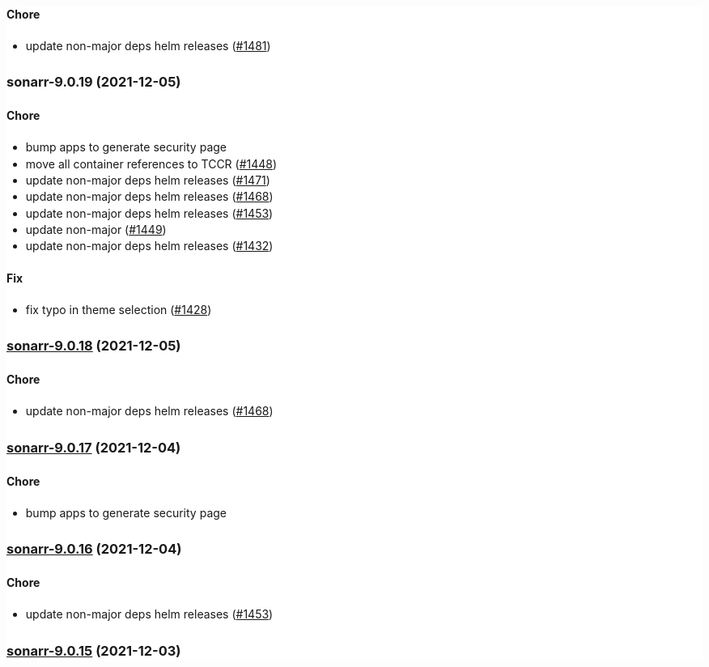 #### Chore

* update non-major deps helm releases ([#1481](https://github.com/truecharts/apps/issues/1481))



<a name="sonarr-9.0.19"></a>
### sonarr-9.0.19 (2021-12-05)

#### Chore

* bump apps to generate security page
* move all container references to TCCR ([#1448](https://github.com/truecharts/apps/issues/1448))
* update non-major deps helm releases ([#1471](https://github.com/truecharts/apps/issues/1471))
* update non-major deps helm releases ([#1468](https://github.com/truecharts/apps/issues/1468))
* update non-major deps helm releases ([#1453](https://github.com/truecharts/apps/issues/1453))
* update non-major ([#1449](https://github.com/truecharts/apps/issues/1449))
* update non-major deps helm releases ([#1432](https://github.com/truecharts/apps/issues/1432))

#### Fix

* fix typo in theme selection ([#1428](https://github.com/truecharts/apps/issues/1428))



<a name="sonarr-9.0.18"></a>
### [sonarr-9.0.18](https://github.com/truecharts/apps/compare/sonarr-9.0.17...sonarr-9.0.18) (2021-12-05)

#### Chore

* update non-major deps helm releases ([#1468](https://github.com/truecharts/apps/issues/1468))



<a name="sonarr-9.0.17"></a>
### [sonarr-9.0.17](https://github.com/truecharts/apps/compare/sonarr-9.0.16...sonarr-9.0.17) (2021-12-04)

#### Chore

* bump apps to generate security page



<a name="sonarr-9.0.16"></a>
### [sonarr-9.0.16](https://github.com/truecharts/apps/compare/sonarr-9.0.15...sonarr-9.0.16) (2021-12-04)

#### Chore

* update non-major deps helm releases ([#1453](https://github.com/truecharts/apps/issues/1453))



<a name="sonarr-9.0.15"></a>
### [sonarr-9.0.15](https://github.com/truecharts/apps/compare/sonarr-9.0.14...sonarr-9.0.15) (2021-12-03)
